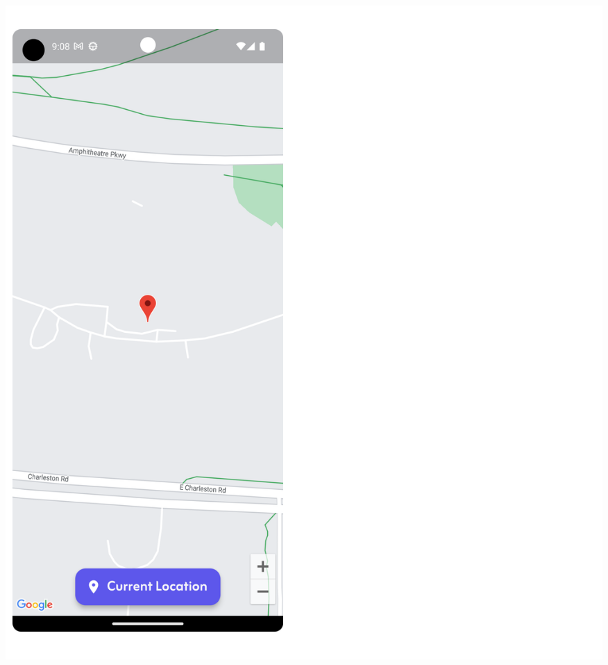   &nbsp;&nbsp;&nbsp;&nbsp; 

  <div>
  <img src ="https://github.com/youssefhedefa/marketos/blob/main/map.png" width = 410 height = 867>
  </div>
  
  &nbsp;&nbsp;&nbsp;&nbsp; 
